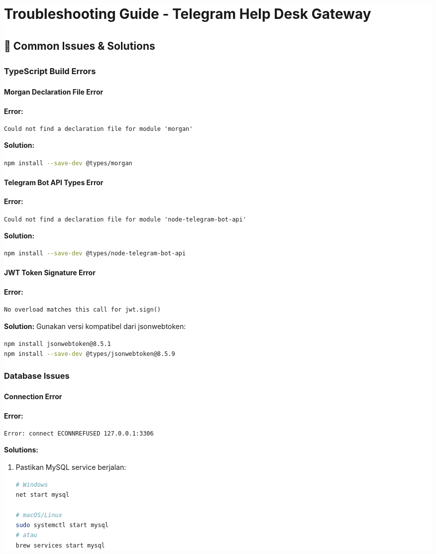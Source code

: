 # Troubleshooting Guide - Telegram Help Desk Gateway

## 🔧 Common Issues & Solutions

### TypeScript Build Errors

#### Morgan Declaration File Error
**Error:**
```
Could not find a declaration file for module 'morgan'
```

**Solution:**
```bash
npm install --save-dev @types/morgan
```

#### Telegram Bot API Types Error
**Error:**
```
Could not find a declaration file for module 'node-telegram-bot-api'
```

**Solution:**
```bash
npm install --save-dev @types/node-telegram-bot-api
```

#### JWT Token Signature Error
**Error:**
```
No overload matches this call for jwt.sign()
```

**Solution:**
Gunakan versi kompatibel dari jsonwebtoken:
```bash
npm install jsonwebtoken@8.5.1
npm install --save-dev @types/jsonwebtoken@8.5.9
```

### Database Issues

#### Connection Error
**Error:**
```
Error: connect ECONNREFUSED 127.0.0.1:3306
```

**Solutions:**
1. Pastikan MySQL service berjalan:
   ```bash
   # Windows
   net start mysql
   
   # macOS/Linux
   sudo systemctl start mysql
   # atau
   brew services start mysql
   ```

